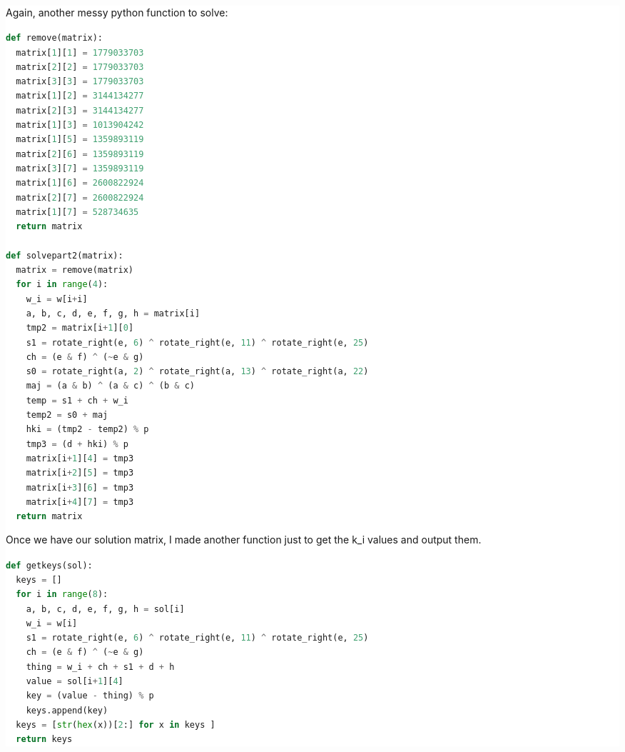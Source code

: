 Again, another messy python function to solve:

```python
def remove(matrix): 
  matrix[1][1] = 1779033703
  matrix[2][2] = 1779033703
  matrix[3][3] = 1779033703
  matrix[1][2] = 3144134277
  matrix[2][3] = 3144134277
  matrix[1][3] = 1013904242
  matrix[1][5] = 1359893119
  matrix[2][6] = 1359893119
  matrix[3][7] = 1359893119
  matrix[1][6] = 2600822924
  matrix[2][7] = 2600822924
  matrix[1][7] = 528734635
  return matrix

def solvepart2(matrix): 
  matrix = remove(matrix)
  for i in range(4):
    w_i = w[i+i]
    a, b, c, d, e, f, g, h = matrix[i]
    tmp2 = matrix[i+1][0]
    s1 = rotate_right(e, 6) ^ rotate_right(e, 11) ^ rotate_right(e, 25)
    ch = (e & f) ^ (~e & g)
    s0 = rotate_right(a, 2) ^ rotate_right(a, 13) ^ rotate_right(a, 22)
    maj = (a & b) ^ (a & c) ^ (b & c)
    temp = s1 + ch + w_i
    temp2 = s0 + maj
    hki = (tmp2 - temp2) % p
    tmp3 = (d + hki) % p
    matrix[i+1][4] = tmp3
    matrix[i+2][5] = tmp3
    matrix[i+3][6] = tmp3
    matrix[i+4][7] = tmp3
  return matrix
```

Once we have our solution matrix, I made another function just to get the k_i values and output them.

```python
def getkeys(sol):
  keys = []
  for i in range(8):
    a, b, c, d, e, f, g, h = sol[i]
    w_i = w[i]
    s1 = rotate_right(e, 6) ^ rotate_right(e, 11) ^ rotate_right(e, 25)
    ch = (e & f) ^ (~e & g)
    thing = w_i + ch + s1 + d + h 
    value = sol[i+1][4]
    key = (value - thing) % p
    keys.append(key)
  keys = [str(hex(x))[2:] for x in keys ]
  return keys
```

